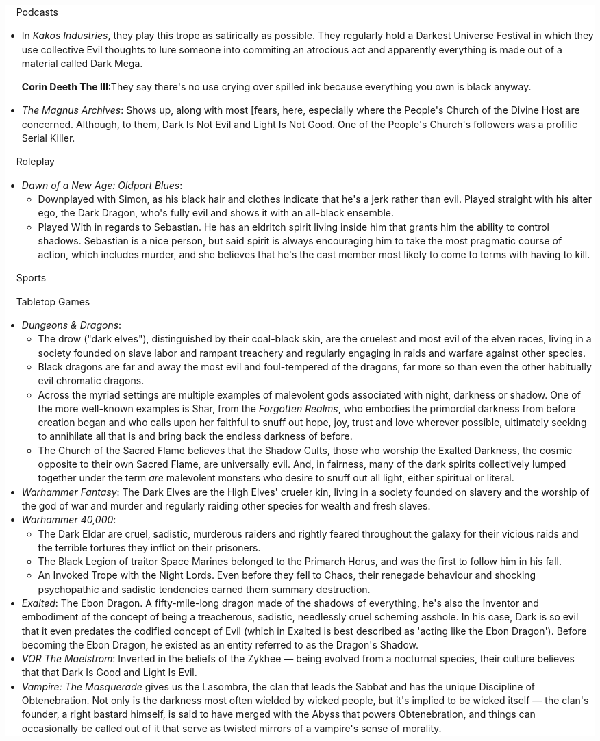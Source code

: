     Podcasts 

-   In _Kakos Industries_, they play this trope as satirically as possible. They regularly hold a Darkest Universe Festival in which they use collective Evil thoughts to lure someone into commiting an atrocious act and apparently everything is made out of a material called Dark Mega.
    
    **Corin Deeth The III**:They say there's no use crying over spilled ink because everything you own is black anyway.
    
-   _The Magnus Archives_: Shows up, along with most \[fears, here, especially where the People's Church of the Divine Host are concerned. Although, to them, Dark Is Not Evil and Light Is Not Good. One of the People's Church's followers was a profilic Serial Killer.

    Roleplay 

-   _Dawn of a New Age: Oldport Blues_:
    -   Downplayed with Simon, as his black hair and clothes indicate that he's a jerk rather than evil. Played straight with his alter ego, the Dark Dragon, who's fully evil and shows it with an all-black ensemble.
    -   Played With in regards to Sebastian. He has an eldritch spirit living inside him that grants him the ability to control shadows. Sebastian is a nice person, but said spirit is always encouraging him to take the most pragmatic course of action, which includes murder, and she believes that he's the cast member most likely to come to terms with having to kill.

    Sports 

    Tabletop Games 

-   _Dungeons & Dragons_:
    -   The drow ("dark elves"), distinguished by their coal-black skin, are the cruelest and most evil of the elven races, living in a society founded on slave labor and rampant treachery and regularly engaging in raids and warfare against other species.
    -   Black dragons are far and away the most evil and foul-tempered of the dragons, far more so than even the other habitually evil chromatic dragons.
    -   Across the myriad settings are multiple examples of malevolent gods associated with night, darkness or shadow. One of the more well-known examples is Shar, from the _Forgotten Realms_, who embodies the primordial darkness from before creation began and who calls upon her faithful to snuff out hope, joy, trust and love wherever possible, ultimately seeking to annihilate all that is and bring back the endless darkness of before.
    -   The Church of the Sacred Flame believes that the Shadow Cults, those who worship the Exalted Darkness, the cosmic opposite to their own Sacred Flame, are universally evil. And, in fairness, many of the dark spirits collectively lumped together under the term _are_ malevolent monsters who desire to snuff out all light, either spiritual or literal.
-   _Warhammer Fantasy_: The Dark Elves are the High Elves' crueler kin, living in a society founded on slavery and the worship of the god of war and murder and regularly raiding other species for wealth and fresh slaves.
-   _Warhammer 40,000_:
    -   The Dark Eldar are cruel, sadistic, murderous raiders and rightly feared throughout the galaxy for their vicious raids and the terrible tortures they inflict on their prisoners.
    -   The Black Legion of traitor Space Marines belonged to the Primarch Horus, and was the first to follow him in his fall.
    -   An Invoked Trope with the Night Lords. Even before they fell to Chaos, their renegade behaviour and shocking psychopathic and sadistic tendencies earned them summary destruction.
-   _Exalted_: The Ebon Dragon. A fifty-mile-long dragon made of the shadows of everything, he's also the inventor and embodiment of the concept of being a treacherous, sadistic, needlessly cruel scheming asshole. In his case, Dark is so evil that it even predates the codified concept of Evil (which in Exalted is best described as 'acting like the Ebon Dragon'). Before becoming the Ebon Dragon, he existed as an entity referred to as the Dragon's Shadow.
-   _VOR The Maelstrom_: Inverted in the beliefs of the Zykhee — being evolved from a nocturnal species, their culture believes that that Dark Is Good and Light Is Evil.
-   _Vampire: The Masquerade_ gives us the Lasombra, the clan that leads the Sabbat and has the unique Discipline of Obtenebration. Not only is the darkness most often wielded by wicked people, but it's implied to be wicked itself — the clan's founder, a right bastard himself, is said to have merged with the Abyss that powers Obtenebration, and things can occasionally be called out of it that serve as twisted mirrors of a vampire's sense of morality.
